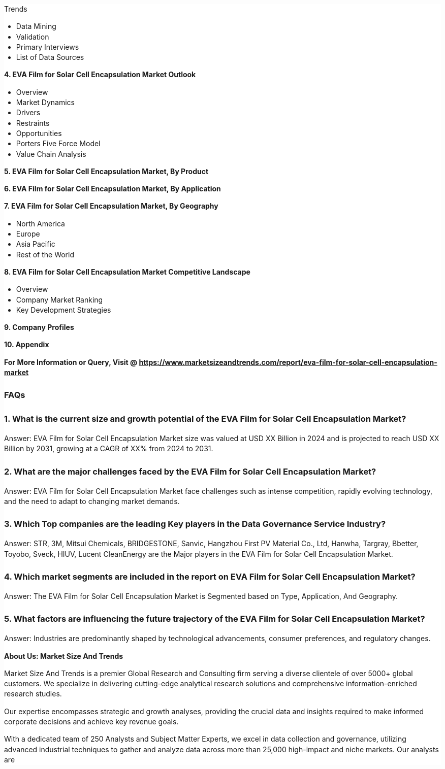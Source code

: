 Trends</span></strong></p></div><div class="" data-test-id=""><ul><li><span class="">Data Mining</span></li><li><span class="">Validation</span></li><li><span class="">Primary Interviews</span></li><li><span class="">List of Data Sources</span></li></ul></div><div class="" data-test-id=""><p><strong><span class="">4. EVA Film for Solar Cell Encapsulation Market Outlook</span></strong></p></div><div class="" data-test-id=""><ul><li><span class="">Overview</span></li><li><span class="">Market Dynamics</span></li><li><span class="">Drivers</span></li><li><span class="">Restraints</span></li><li><span class="">Opportunities</span></li><li><span class="">Porters Five Force Model</span></li><li><span class="">Value Chain Analysis</span></li></ul></div><div class="" data-test-id=""><p><strong><span class="">5. EVA Film for Solar Cell Encapsulation Market, By Product</span></strong></p></div><div class="" data-test-id=""><p><strong><span class="">6. EVA Film for Solar Cell Encapsulation Market, By Application</span></strong></p></div><div class="" data-test-id=""><p><strong><span class="">7. EVA Film for Solar Cell Encapsulation Market, By Geography</span></strong></p></div><div class="" data-test-id=""><ul><li><span class="">North America</span></li><li><span class="">Europe</span></li><li><span class="">Asia Pacific</span></li><li><span class="">Rest of the World</span></li></ul></div><div class="" data-test-id=""><p><strong><span class="">8. EVA Film for Solar Cell Encapsulation Market Competitive Landscape</span></strong></p></div><div class="" data-test-id=""><ul><li><span class="">Overview</span></li><li><span class="">Company Market Ranking</span></li><li><span class="">Key Development Strategies</span></li></ul></div><div class="" data-test-id=""><p><strong><span class="">9. Company Profiles</span></strong></p></div><div class="" data-test-id=""><p><strong><span class="">10. Appendix</span></strong></p></div><div class="" data-test-id=""><p><strong><span class="">For More Information or Query, Visit @ <a href="https://www.marketsizeandtrends.com/report/eva-film-for-solar-cell-encapsulation-market" target="_blank">https://www.marketsizeandtrends.com/report/eva-film-for-solar-cell-encapsulation-market</a></span></strong></p></div><div class="" data-test-id=""><div class="article-main__content" data-test-id="publishing-text-block"><h3><strong><span class="">FAQs</span></strong></h3></div><div class="article-main__content" data-test-id="publishing-text-block"><h3><span class="">1. What is the current size and growth potential of the EVA Film for Solar Cell Encapsulation Market?</span></h3></div><div class="article-main__content" data-test-id="publishing-text-block"><p><span class="font-[700]">Answer</span><span class="">: EVA Film for Solar Cell Encapsulation Market size was valued at USD XX Billion in 2024 and is projected to reach USD XX Billion by 2031, growing at a CAGR of XX% from 2024 to 2031.</span></p></div><div class="article-main__content" data-test-id="publishing-text-block"><h3><span class="">2. What are the major challenges faced by the EVA Film for Solar Cell Encapsulation Market?</span></h3></div><div class="article-main__content" data-test-id="publishing-text-block"><p><span class="font-[700]">Answer</span><span class="">: EVA Film for Solar Cell Encapsulation Market face challenges such as intense competition, rapidly evolving technology, and the need to adapt to changing market demands.</span></p></div><div class="article-main__content" data-test-id="publishing-text-block"><h3><span class="">3. Which Top companies are the leading Key players in the Data Governance Service Industry?</span></h3></div><div class="article-main__content" data-test-id="publishing-text-block"><p><span class="font-[700]">Answer</span><span class="">: STR, 3M, Mitsui Chemicals, BRIDGESTONE, Sanvic, Hangzhou First PV Material Co., Ltd, Hanwha, Targray, Bbetter, Toyobo, Sveck, HIUV, Lucent CleanEnergy are the Major players in the EVA Film for Solar Cell Encapsulation Market.</span></p></div><div class="article-main__content" data-test-id="publishing-text-block"><h3><span class="">4. Which market segments are included in the report on EVA Film for Solar Cell Encapsulation Market?</span></h3></div><div class="article-main__content" data-test-id="publishing-text-block"><p><span class="font-[700]">Answer</span><span class="">: The EVA Film for Solar Cell Encapsulation Market is Segmented based on Type, Application, And Geography.</span></p></div><div class="article-main__content" data-test-id="publishing-text-block"><h3><span class="">5. What factors are influencing the future trajectory of the EVA Film for Solar Cell Encapsulation Market?</span></h3></div><div class="article-main__content" data-test-id="publishing-text-block"><p><span class="font-[700]">Answer:</span><span class="">&nbsp;Industries are predominantly shaped by technological advancements, consumer preferences, and regulatory changes.</span></p></div><p><strong><span class="">About Us: Market Size And Trends</span></strong></p></div><div class="" data-test-id=""><p><span class="">Market Size And Trends is a premier Global Research and Consulting firm serving a diverse clientele of over 5000+ global customers. We specialize in delivering cutting-edge analytical research solutions and comprehensive information-enriched research studies.</span></p></div><div class="" data-test-id=""><p><span class="">Our expertise encompasses strategic and growth analyses, providing the crucial data and insights required to make informed corporate decisions and achieve key revenue goals.</span></p></div><div class="" data-test-id=""><p><span class="">With a dedicated team of 250 Analysts and Subject Matter Experts, we excel in data collection and governance, utilizing advanced industrial techniques to gather and analyze data across more than 25,000 high-impact and niche markets. Our analysts are